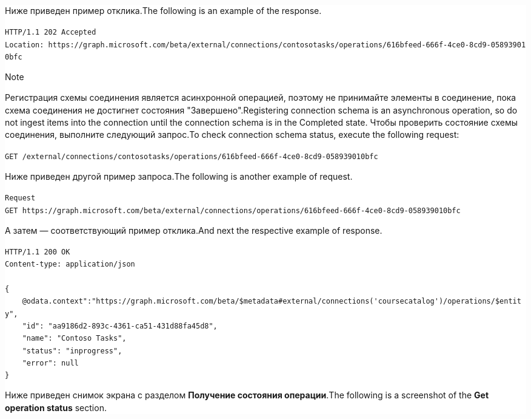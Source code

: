 <span data-ttu-id="9fead-192">Ниже приведен пример отклика.</span><span class="sxs-lookup"><span data-stu-id="9fead-192">The following is an example of the response.</span></span>

```http
HTTP/1.1 202 Accepted 
Location: https://graph.microsoft.com/beta/external/connections/contosotasks/operations/616bfeed-666f-4ce0-8cd9-058939010bfc 
```

> [!NOTE]
> <span data-ttu-id="9fead-193">Регистрация схемы соединения является асинхронной операцией, поэтому не принимайте элементы в соединение, пока схема соединения не достигнет состояния "Завершено".</span><span class="sxs-lookup"><span data-stu-id="9fead-193">Registering connection schema is an asynchronous operation, so do not ingest items into the connection until the connection schema is in the Completed state.</span></span> <span data-ttu-id="9fead-194">Чтобы проверить состояние схемы соединения, выполните следующий запрос.</span><span class="sxs-lookup"><span data-stu-id="9fead-194">To check connection schema status, execute the following request:</span></span>
> ```http
> GET /external/connections/contosotasks/operations/616bfeed-666f-4ce0-8cd9-058939010bfc 
> ```

<span data-ttu-id="9fead-195">Ниже приведен другой пример запроса.</span><span class="sxs-lookup"><span data-stu-id="9fead-195">The following is another example of request.</span></span>
```http
Request 
GET https://graph.microsoft.com/beta/external/connections/operations/616bfeed-666f-4ce0-8cd9-058939010bfc 
```

<span data-ttu-id="9fead-196">А затем — соответствующий пример отклика.</span><span class="sxs-lookup"><span data-stu-id="9fead-196">And next the respective example of response.</span></span>

```http
HTTP/1.1 200 OK 
Content-type: application/json 

{
    @odata.context":"https://graph.microsoft.com/beta/$metadata#external/connections('coursecatalog')/operations/$entity", 
    "id": "aa9186d2-893c-4361-ca51-431d88fa45d8", 
    "name": "Contoso Tasks", 
    "status": "inprogress", 
    "error": null  
}
```

<span data-ttu-id="9fead-197">Ниже приведен снимок экрана с разделом **Получение состояния операции**.</span><span class="sxs-lookup"><span data-stu-id="9fead-197">The following is a screenshot of the **Get operation status** section.</span></span>
